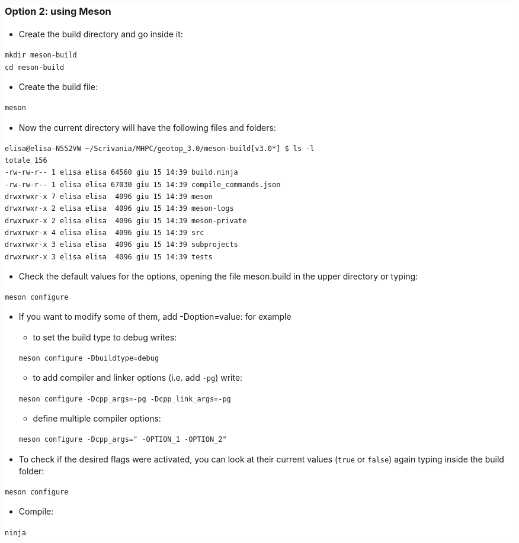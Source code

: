 ### Option 2: using Meson
- Create the build directory and go inside it:
```
mkdir meson-build
cd meson-build
```

- Create the build file:
```
meson
```

- Now the current directory will have the following files and folders:
```
elisa@elisa-N552VW ~/Scrivania/MHPC/geotop_3.0/meson-build[v3.0*] $ ls -l
totale 156
-rw-rw-r-- 1 elisa elisa 64560 giu 15 14:39 build.ninja
-rw-rw-r-- 1 elisa elisa 67030 giu 15 14:39 compile_commands.json
drwxrwxr-x 7 elisa elisa  4096 giu 15 14:39 meson
drwxrwxr-x 2 elisa elisa  4096 giu 15 14:39 meson-logs
drwxrwxr-x 2 elisa elisa  4096 giu 15 14:39 meson-private
drwxrwxr-x 4 elisa elisa  4096 giu 15 14:39 src
drwxrwxr-x 3 elisa elisa  4096 giu 15 14:39 subprojects
drwxrwxr-x 3 elisa elisa  4096 giu 15 14:39 tests
```

- Check the default values for the options, opening the file meson.build
in the upper directory or typing:
```
meson configure
```

- If you want to modify some of them, add -Doption=value: for example
    - to set the build type to debug writes:
    ```
    meson configure -Dbuildtype=debug
    ```
    - to add compiler and linker options (i.e. add ```-pg```) write:
    ```
    meson configure -Dcpp_args=-pg -Dcpp_link_args=-pg
    ```
    - define multiple compiler options:
    ```
    meson configure -Dcpp_args=" -OPTION_1 -OPTION_2"
    ```

- To check if the desired flags were activated, you can look at their current values
(```true``` or ```false```) again typing inside the build folder:
```
meson configure
```

- Compile:
```
ninja
```
